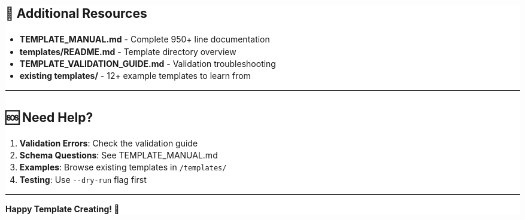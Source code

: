 
## 📖 Additional Resources

- **TEMPLATE_MANUAL.md** - Complete 950+ line documentation
- **templates/README.md** - Template directory overview
- **TEMPLATE_VALIDATION_GUIDE.md** - Validation troubleshooting
- **existing templates/** - 12+ example templates to learn from

---

## 🆘 Need Help?

1. **Validation Errors**: Check the validation guide
2. **Schema Questions**: See TEMPLATE_MANUAL.md
3. **Examples**: Browse existing templates in `/templates/`
4. **Testing**: Use `--dry-run` flag first

---

**Happy Template Creating! 🎯**